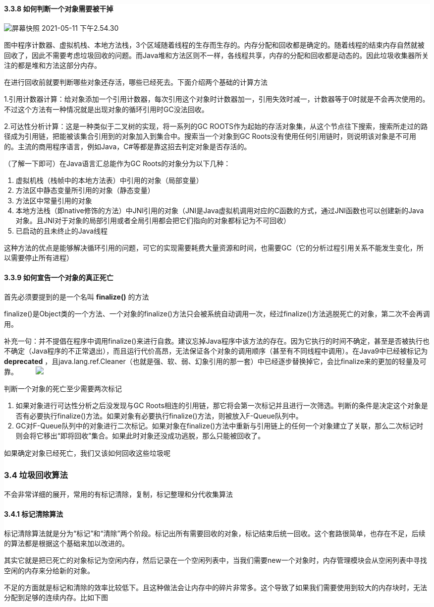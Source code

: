#### 3.3.8 如何判断一个对象需要被干掉

![屏幕快照 2021-05-11 下午2.54.30](https://tva1.sinaimg.cn/large/008i3skNly1gqehspacx0j315t0u0nby.jpg)

图中程序计数器、虚拟机栈、本地方法栈，3个区域随着线程的生存而生存的。内存分配和回收都是确定的。随着线程的结束内存自然就被回收了，因此不需要考虑垃圾回收的问题。而Java堆和方法区则不一样，各线程共享，内存的分配和回收都是动态的。因此垃圾收集器所关注的都是堆和方法这部分内存。

在进行回收前就要判断哪些对象还存活，哪些已经死去。下面介绍两个基础的计算方法

1.引用计数器计算：给对象添加一个引用计数器，每次引用这个对象时计数器加一，引用失效时减一，计数器等于0时就是不会再次使用的。不过这个方法有一种情况就是出现对象的循环引用时GC没法回收。

2.可达性分析计算：这是一种类似于二叉树的实现，将一系列的GC ROOTS作为起始的存活对象集，从这个节点往下搜索，搜索所走过的路径成为引用链，把能被该集合引用到的对象加入到集合中。搜索当一个对象到GC Roots没有使用任何引用链时，则说明该对象是不可用的。主流的商用程序语言，例如Java，C#等都是靠这招去判定对象是否存活的。

（了解一下即可）在Java语言汇总能作为GC Roots的对象分为以下几种：

1.  虚拟机栈（栈帧中的本地方法表）中引用的对象（局部变量）
2.  方法区中静态变量所引用的对象（静态变量）
3.  方法区中常量引用的对象
4.  本地方法栈（即native修饰的方法）中JNI引用的对象（JNI是Java虚拟机调用对应的C函数的方式，通过JNI函数也可以创建新的Java对象。且JNI对于对象的局部引用或者全局引用都会把它们指向的对象都标记为不可回收）
5.  已启动的且未终止的Java线程


这种方法的优点是能够解决循环引用的问题，可它的实现需要耗费大量资源和时间，也需要GC（它的分析过程引用关系不能发生变化，所以需要停止所有进程）

#### 3.3.9 如何宣告一个对象的真正死亡

首先必须要提到的是一个名叫 **finalize()** 的方法

finalize()是Object类的一个方法、一个对象的finalize()方法只会被系统自动调用一次，经过finalize()方法逃脱死亡的对象，第二次不会再调用。

补充一句：并不提倡在程序中调用finalize()来进行自救。建议忘掉Java程序中该方法的存在。因为它执行的时间不确定，甚至是否被执行也不确定（Java程序的不正常退出），而且运行代价高昂，无法保证各个对象的调用顺序（甚至有不同线程中调用）。在Java9中已经被标记为 **deprecated** ，且java.lang.ref.Cleaner（也就是强、软、弱、幻象引用的那一套）中已经逐步替换掉它，会比finalize来的更加的轻量及可靠。
　　
![](https://tva1.sinaimg.cn/large/008i3skNly1gqehsux289j30cy04pdfs.jpg)

判断一个对象的死亡至少需要两次标记

1.  如果对象进行可达性分析之后没发现与GC Roots相连的引用链，那它将会第一次标记并且进行一次筛选。判断的条件是决定这个对象是否有必要执行finalize()方法。如果对象有必要执行finalize()方法，则被放入F-Queue队列中。
2. GC对F-Queue队列中的对象进行二次标记。如果对象在finalize()方法中重新与引用链上的任何一个对象建立了关联，那么二次标记时则会将它移出“即将回收”集合。如果此时对象还没成功逃脱，那么只能被回收了。

如果确定对象已经死亡，我们又该如何回收这些垃圾呢

### 3.4 垃圾回收算法

不会非常详细的展开，常用的有标记清除，复制，标记整理和分代收集算法

#### 3.4.1 标记清除算法

标记清除算法就是分为“标记”和“清除”两个阶段。标记出所有需要回收的对象，标记结束后统一回收。这个套路很简单，也存在不足，后续的算法都是根据这个基础来加以改进的。

其实它就是把已死亡的对象标记为空闲内存，然后记录在一个空闲列表中，当我们需要new一个对象时，内存管理模块会从空闲列表中寻找空闲的内存来分给新的对象。

不足的方面就是标记和清除的效率比较低下。且这种做法会让内存中的碎片非常多。这个导致了如果我们需要使用到较大的内存块时，无法分配到足够的连续内存。比如下图
